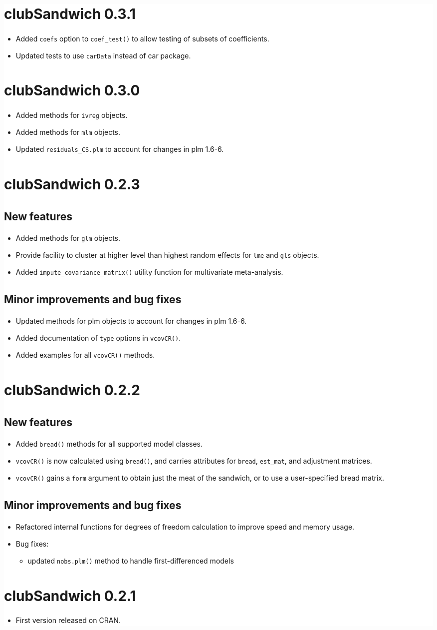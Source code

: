 # clubSandwich 0.3.1

* Added `coefs` option to `coef_test()` to allow testing of subsets of coefficients.

* Updated tests to use `carData` instead of car package.

# clubSandwich 0.3.0

* Added methods for `ivreg` objects.

* Added methods for `mlm` objects.

* Updated `residuals_CS.plm` to account for changes in plm 1.6-6.

# clubSandwich 0.2.3

## New features

* Added methods for `glm` objects.

* Provide facility to cluster at higher level than highest random effects for `lme` and `gls` objects.

* Added `impute_covariance_matrix()` utility function for multivariate meta-analysis.

## Minor improvements and bug fixes

* Updated methods for plm objects to account for changes in plm 1.6-6.

* Added documentation of `type` options in `vcovCR()`.

* Added examples for all `vcovCR()` methods.

# clubSandwich 0.2.2

## New features

* Added `bread()` methods for all supported model classes.

* `vcovCR()` is now calculated using `bread()`, and carries attributes for `bread`, `est_mat`, and adjustment matrices.

* `vcovCR()` gains a `form` argument to obtain just the meat of the sandwich, or to use a user-specified bread matrix. 


## Minor improvements and bug fixes

* Refactored internal functions for degrees of freedom calculation to improve speed and memory usage.

* Bug fixes:
  - updated `nobs.plm()` method to handle first-differenced models
  

# clubSandwich 0.2.1

* First version released on CRAN.
